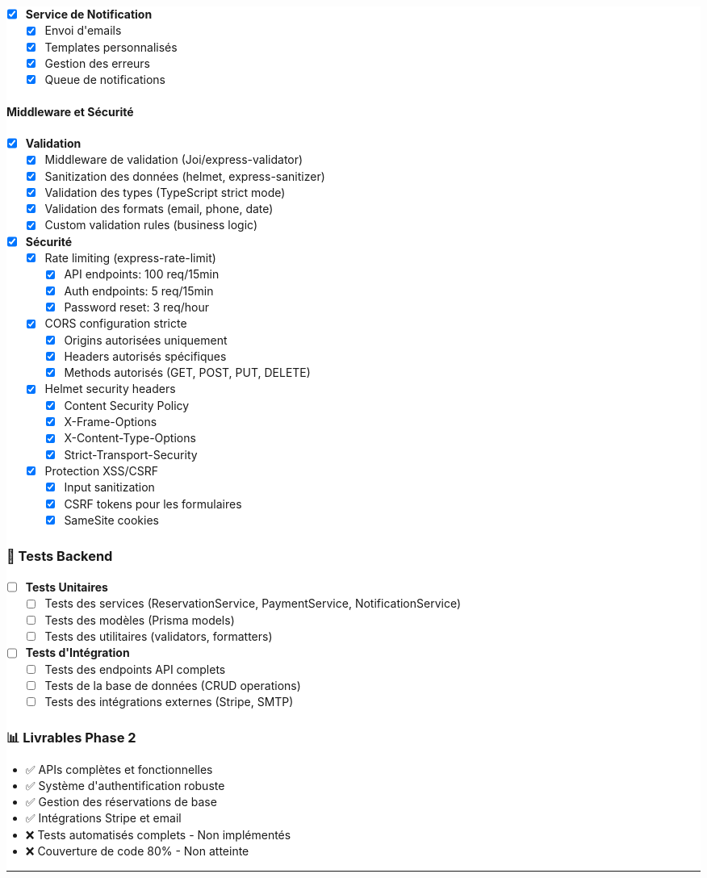 - [x] **Service de Notification**
  - [x] Envoi d'emails
  - [x] Templates personnalisés
  - [x] Gestion des erreurs
  - [x] Queue de notifications

#### Middleware et Sécurité
- [x] **Validation**
  - [x] Middleware de validation (Joi/express-validator)
  - [x] Sanitization des données (helmet, express-sanitizer)
  - [x] Validation des types (TypeScript strict mode)
  - [x] Validation des formats (email, phone, date)
  - [x] Custom validation rules (business logic)

- [x] **Sécurité**
  - [x] Rate limiting (express-rate-limit)
    - [x] API endpoints: 100 req/15min
    - [x] Auth endpoints: 5 req/15min
    - [x] Password reset: 3 req/hour
  - [x] CORS configuration stricte
    - [x] Origins autorisées uniquement
    - [x] Headers autorisés spécifiques
    - [x] Methods autorisés (GET, POST, PUT, DELETE)
  - [x] Helmet security headers
    - [x] Content Security Policy
    - [x] X-Frame-Options
    - [x] X-Content-Type-Options
    - [x] Strict-Transport-Security
  - [x] Protection XSS/CSRF
    - [x] Input sanitization
    - [x] CSRF tokens pour les formulaires
    - [x] SameSite cookies

### 🧪 Tests Backend
- [ ] **Tests Unitaires**
  - [ ] Tests des services (ReservationService, PaymentService, NotificationService)
  - [ ] Tests des modèles (Prisma models)
  - [ ] Tests des utilitaires (validators, formatters)

- [ ] **Tests d'Intégration**
  - [ ] Tests des endpoints API complets
  - [ ] Tests de la base de données (CRUD operations)
  - [ ] Tests des intégrations externes (Stripe, SMTP)

### 📊 Livrables Phase 2
- ✅ APIs complètes et fonctionnelles
- ✅ Système d'authentification robuste
- ✅ Gestion des réservations de base
- ✅ Intégrations Stripe et email
- ❌ Tests automatisés complets - Non implémentés
- ❌ Couverture de code 80% - Non atteinte

---